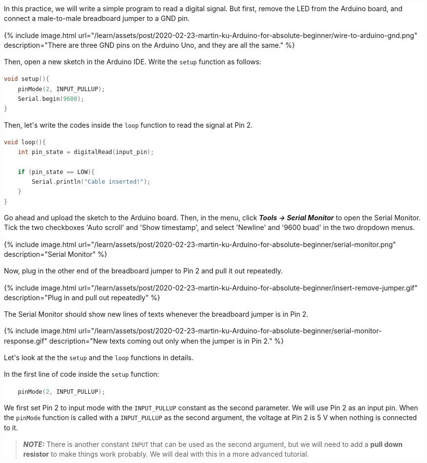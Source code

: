 In this practice, we will write a simple program to read a digital signal. But first, remove the LED from the Arduino board, and connect a male-to-male breadboard jumper to a GND pin. 

{% include image.html url="/learn/assets/post/2020-02-23-martin-ku-Arduino-for-absolute-beginner/wire-to-arduino-gnd.png" description="There are three GND pins on the Arduino Uno, and they are all the same." %}

Then, open a new sketch in the Arduino IDE. Write the `setup` function as follows:

```c++
void setup(){
    pinMode(2, INPUT_PULLUP);
    Serial.begin(9600);
}
```

Then, let's write the codes inside the `loop` function to read the signal at Pin 2.

```c++
void loop(){
    int pin_state = digitalRead(input_pin);

    if (pin_state == LOW){
        Serial.println("Cable inserted!");
    }
}
```

Go ahead and upload the sketch to the Arduino board. Then, in the menu, click ***Tools &rarr; Serial Monitor*** to open the Serial Monitor. Tick the two checkboxes 'Auto scroll' and 'Show timestamp', and select 'Newline' and '9600 buad' in the two dropdown menus.

{% include image.html url="/learn/assets/post/2020-02-23-martin-ku-Arduino-for-absolute-beginner/serial-monitor.png" description="Serial Monitor" %}

Now, plug in the other end of the breadboard jumper to Pin 2 and pull it out repeatedly.

{% include image.html url="/learn/assets/post/2020-02-23-martin-ku-Arduino-for-absolute-beginner/insert-remove-jumper.gif" description="Plug in and pull out repeatedly" %}

The Serial Monitor should show new lines of texts whenever the breadboard jumper is in Pin 2.

{% include image.html url="/learn/assets/post/2020-02-23-martin-ku-Arduino-for-absolute-beginner/serial-monitor-response.gif" description="New texts coming out only when the jumper is in Pin 2." %}

Let's look at the the `setup` and the `loop` functions in details. 

In the first line of code inside the `setup` function:

```c++
    pinMode(2, INPUT_PULLUP);
```

We first set Pin 2 to input mode with the `INPUT_PULLUP` constant as the second parameter. We will use Pin 2 as an input pin. When the `pinMode` function is called with a `INPUT_PULLUP` as the second argument, the voltage at Pin 2 is 5 V when nothing is connected to it. 

> **_NOTE:_**  There is another constant `INPUT` that can be used as the second argument, but we will need to add a **pull down resistor** to make things work probably. We will deal with this in a more advanced tutorial.
